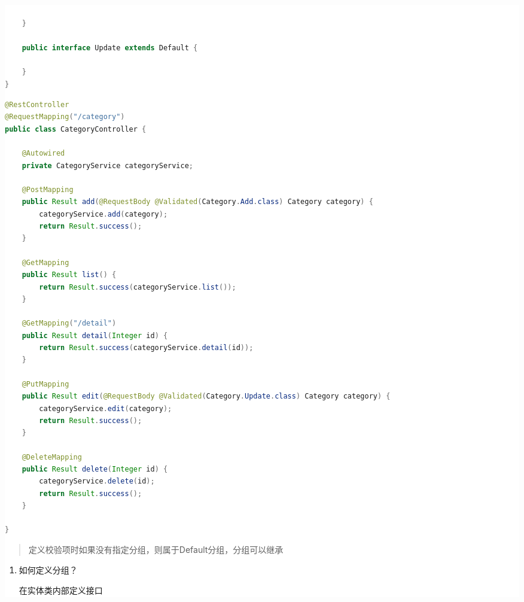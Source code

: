 ```java

    }

    public interface Update extends Default {

    }
}
```

```java
@RestController
@RequestMapping("/category")
public class CategoryController {

    @Autowired
    private CategoryService categoryService;

    @PostMapping
    public Result add(@RequestBody @Validated(Category.Add.class) Category category) {
        categoryService.add(category);
        return Result.success();
    }

    @GetMapping
    public Result list() {
        return Result.success(categoryService.list());
    }

    @GetMapping("/detail")
    public Result detail(Integer id) {
        return Result.success(categoryService.detail(id));
    }

    @PutMapping
    public Result edit(@RequestBody @Validated(Category.Update.class) Category category) {
        categoryService.edit(category);
        return Result.success();
    }

    @DeleteMapping
    public Result delete(Integer id) {
        categoryService.delete(id);
        return Result.success();
    }

}
```

> 定义校验项时如果没有指定分组，则属于Default分组，分组可以继承

1. 如何定义分组？

   在实体类内部定义接口
